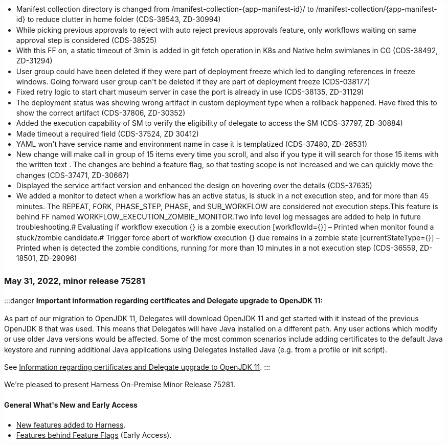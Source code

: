 * Manifest collection directory is changed from /manifest-collection-{app-manifest-id}/ to /manifest-collection/{app-manifest-id} to reduce clutter in home folder (CDS-38543, ZD-30994)
* While picking previous approvals to reject with auto reject previous approvals feature, only workflows waiting on same approval step is considered (CDS-38525)
* With this FF on, a static timeout of 3min is added in git fetch operation in K8s and Native helm swimlanes in CG (CDS-38492, ZD-31294)
* User group could have been deleted if they were part of deployment freeze which led to dangling references in freeze windows. Going forward user group can't be deleted if they are part of deployment freeze (CDS-038177)
* Fixed retry logic to start chart museum server in case the port is already in use (CDS-38135, ZD-31129)
* The deployment status was showing wrong artifact in custom deployment type when a rollback happened. Have fixed this to show the correct artifact (CDS-37806, ZD-30352)
* Added the execution capability of SM to verify the eligibility of delegate to access the SM (CDS-37797, ZD-30884)
* Made timeout a required field (CDS-37524, ZD 30412)
* YAML won't have service name and environment name in case it is templatized (CDS-37480, ZD-28531)
* New change will make call in group of 15 items every time you scroll, and also if you type it will search for those 15 items with the written text . The changes are behind a feature flag, so that testing scope is not increased and we can quickly move the changes (CDS-37471, ZD-30667)
* Displayed the service artifact version and enhanced the design on hovering over the details (CDS-37635)
* We added a monitor to detect when a workflow has an active status, is stuck in a not execution step, and for more than 45 minutes. The REPEAT, FORK, PHASE\_STEP, PHASE, and SUB\_WORKFLOW are considered not execution steps.This feature is behind FF named WORKFLOW\_EXECUTION\_ZOMBIE\_MONITOR.Two info level log messages are added to help in future troubleshooting.# Evaluating if workflow execution {} is a zombie execution [workflowId={}] – Printed when monitor found a stuck/zombie candidate.# Trigger force abort of workflow execution {} due remains in a zombie state [currentStateType={}] – Printed when is detected the zombie conditions, running for more than 10 minutes in a not execution step (CDS-36559, ZD-18501, ZD-29096)

### May 31, 2022, minor release 75281

:::danger
**Important information regarding certificates and Delegate upgrade to OpenJDK 11:**  
  
As part of our migration to OpenJDK 11, Delegates will download OpenJDK 11 and get started with it instead of the previous OpenJDK 8 that was used. This means that Delegates will have Java installed on a different path. Any user actions which modify or use older Java versions would be affected. Some of the most common scenarios include adding certificates to the default Java keystore and running additional Java applications using Delegates installed Java (e.g. from a profile or init script).  
  
See [Information regarding certificates and Delegate upgrade to OpenJDK 11](https://community.harness.io/t/information-regarding-certificates-and-delegate-upgrade-to-openjdk-11/12074).
:::

We're pleased to present Harness On-Premise Minor Release 75281.

#### General What's New and Early Access

* [New features added to Harness](https://changelog.harness.io/?categories=fix,improvement,new).
* [Features behind Feature Flags](https://changelog.harness.io/?categories=early-access) (Early Access).
